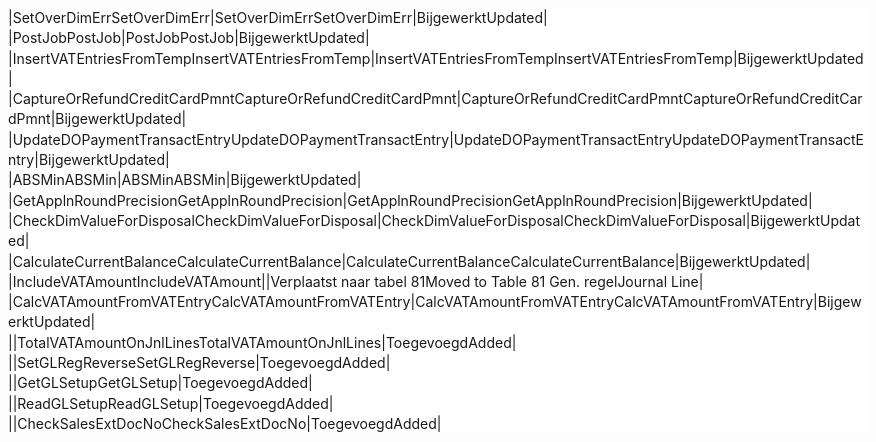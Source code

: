 |<span data-ttu-id="2b91b-457">SetOverDimErr</span><span class="sxs-lookup"><span data-stu-id="2b91b-457">SetOverDimErr</span></span>|<span data-ttu-id="2b91b-458">SetOverDimErr</span><span class="sxs-lookup"><span data-stu-id="2b91b-458">SetOverDimErr</span></span>|<span data-ttu-id="2b91b-459">Bijgewerkt</span><span class="sxs-lookup"><span data-stu-id="2b91b-459">Updated</span></span>|  
|<span data-ttu-id="2b91b-460">PostJob</span><span class="sxs-lookup"><span data-stu-id="2b91b-460">PostJob</span></span>|<span data-ttu-id="2b91b-461">PostJob</span><span class="sxs-lookup"><span data-stu-id="2b91b-461">PostJob</span></span>|<span data-ttu-id="2b91b-462">Bijgewerkt</span><span class="sxs-lookup"><span data-stu-id="2b91b-462">Updated</span></span>|  
|<span data-ttu-id="2b91b-463">InsertVATEntriesFromTemp</span><span class="sxs-lookup"><span data-stu-id="2b91b-463">InsertVATEntriesFromTemp</span></span>|<span data-ttu-id="2b91b-464">InsertVATEntriesFromTemp</span><span class="sxs-lookup"><span data-stu-id="2b91b-464">InsertVATEntriesFromTemp</span></span>|<span data-ttu-id="2b91b-465">Bijgewerkt</span><span class="sxs-lookup"><span data-stu-id="2b91b-465">Updated</span></span>|  
|<span data-ttu-id="2b91b-466">CaptureOrRefundCreditCardPmnt</span><span class="sxs-lookup"><span data-stu-id="2b91b-466">CaptureOrRefundCreditCardPmnt</span></span>|<span data-ttu-id="2b91b-467">CaptureOrRefundCreditCardPmnt</span><span class="sxs-lookup"><span data-stu-id="2b91b-467">CaptureOrRefundCreditCardPmnt</span></span>|<span data-ttu-id="2b91b-468">Bijgewerkt</span><span class="sxs-lookup"><span data-stu-id="2b91b-468">Updated</span></span>|  
|<span data-ttu-id="2b91b-469">UpdateDOPaymentTransactEntry</span><span class="sxs-lookup"><span data-stu-id="2b91b-469">UpdateDOPaymentTransactEntry</span></span>|<span data-ttu-id="2b91b-470">UpdateDOPaymentTransactEntry</span><span class="sxs-lookup"><span data-stu-id="2b91b-470">UpdateDOPaymentTransactEntry</span></span>|<span data-ttu-id="2b91b-471">Bijgewerkt</span><span class="sxs-lookup"><span data-stu-id="2b91b-471">Updated</span></span>|  
|<span data-ttu-id="2b91b-472">ABSMin</span><span class="sxs-lookup"><span data-stu-id="2b91b-472">ABSMin</span></span>|<span data-ttu-id="2b91b-473">ABSMin</span><span class="sxs-lookup"><span data-stu-id="2b91b-473">ABSMin</span></span>|<span data-ttu-id="2b91b-474">Bijgewerkt</span><span class="sxs-lookup"><span data-stu-id="2b91b-474">Updated</span></span>|  
|<span data-ttu-id="2b91b-475">GetApplnRoundPrecision</span><span class="sxs-lookup"><span data-stu-id="2b91b-475">GetApplnRoundPrecision</span></span>|<span data-ttu-id="2b91b-476">GetApplnRoundPrecision</span><span class="sxs-lookup"><span data-stu-id="2b91b-476">GetApplnRoundPrecision</span></span>|<span data-ttu-id="2b91b-477">Bijgewerkt</span><span class="sxs-lookup"><span data-stu-id="2b91b-477">Updated</span></span>|  
|<span data-ttu-id="2b91b-478">CheckDimValueForDisposal</span><span class="sxs-lookup"><span data-stu-id="2b91b-478">CheckDimValueForDisposal</span></span>|<span data-ttu-id="2b91b-479">CheckDimValueForDisposal</span><span class="sxs-lookup"><span data-stu-id="2b91b-479">CheckDimValueForDisposal</span></span>|<span data-ttu-id="2b91b-480">Bijgewerkt</span><span class="sxs-lookup"><span data-stu-id="2b91b-480">Updated</span></span>|  
|<span data-ttu-id="2b91b-481">CalculateCurrentBalance</span><span class="sxs-lookup"><span data-stu-id="2b91b-481">CalculateCurrentBalance</span></span>|<span data-ttu-id="2b91b-482">CalculateCurrentBalance</span><span class="sxs-lookup"><span data-stu-id="2b91b-482">CalculateCurrentBalance</span></span>|<span data-ttu-id="2b91b-483">Bijgewerkt</span><span class="sxs-lookup"><span data-stu-id="2b91b-483">Updated</span></span>|  
|<span data-ttu-id="2b91b-484">IncludeVATAmount</span><span class="sxs-lookup"><span data-stu-id="2b91b-484">IncludeVATAmount</span></span>||<span data-ttu-id="2b91b-485">Verplaatst naar tabel 81</span><span class="sxs-lookup"><span data-stu-id="2b91b-485">Moved to Table 81 Gen.</span></span> <span data-ttu-id="2b91b-486">regel</span><span class="sxs-lookup"><span data-stu-id="2b91b-486">Journal Line</span></span>|  
|<span data-ttu-id="2b91b-487">CalcVATAmountFromVATEntry</span><span class="sxs-lookup"><span data-stu-id="2b91b-487">CalcVATAmountFromVATEntry</span></span>|<span data-ttu-id="2b91b-488">CalcVATAmountFromVATEntry</span><span class="sxs-lookup"><span data-stu-id="2b91b-488">CalcVATAmountFromVATEntry</span></span>|<span data-ttu-id="2b91b-489">Bijgewerkt</span><span class="sxs-lookup"><span data-stu-id="2b91b-489">Updated</span></span>|  
||<span data-ttu-id="2b91b-490">TotalVATAmountOnJnlLines</span><span class="sxs-lookup"><span data-stu-id="2b91b-490">TotalVATAmountOnJnlLines</span></span>|<span data-ttu-id="2b91b-491">Toegevoegd</span><span class="sxs-lookup"><span data-stu-id="2b91b-491">Added</span></span>|  
||<span data-ttu-id="2b91b-492">SetGLRegReverse</span><span class="sxs-lookup"><span data-stu-id="2b91b-492">SetGLRegReverse</span></span>|<span data-ttu-id="2b91b-493">Toegevoegd</span><span class="sxs-lookup"><span data-stu-id="2b91b-493">Added</span></span>|  
||<span data-ttu-id="2b91b-494">GetGLSetup</span><span class="sxs-lookup"><span data-stu-id="2b91b-494">GetGLSetup</span></span>|<span data-ttu-id="2b91b-495">Toegevoegd</span><span class="sxs-lookup"><span data-stu-id="2b91b-495">Added</span></span>|  
||<span data-ttu-id="2b91b-496">ReadGLSetup</span><span class="sxs-lookup"><span data-stu-id="2b91b-496">ReadGLSetup</span></span>|<span data-ttu-id="2b91b-497">Toegevoegd</span><span class="sxs-lookup"><span data-stu-id="2b91b-497">Added</span></span>|  
||<span data-ttu-id="2b91b-498">CheckSalesExtDocNo</span><span class="sxs-lookup"><span data-stu-id="2b91b-498">CheckSalesExtDocNo</span></span>|<span data-ttu-id="2b91b-499">Toegevoegd</span><span class="sxs-lookup"><span data-stu-id="2b91b-499">Added</span></span>|  